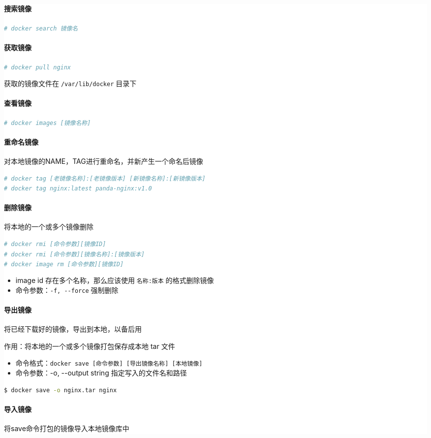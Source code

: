 #### 搜索镜像

```sh
# docker search 镜像名
```

#### 获取镜像

```sh
# docker pull nginx
```

获取的镜像文件在 `/var/lib/docker` 目录下


#### 查看镜像

```sh
# docker images [镜像名称]
```

#### 重命名镜像

对本地镜像的NAME，TAG进行重命名，并新产生一个命名后镜像

```sh
# docker tag [老镜像名称]:[老镜像版本] [新镜像名称]:[新镜像版本]
# docker tag nginx:latest panda-nginx:v1.0
```

#### 删除镜像

将本地的一个或多个镜像删除

```sh
# docker rmi [命令参数][镜像ID]
# docker rmi [命令参数][镜像名称]:[镜像版本]
# docker image rm [命令参数][镜像ID]
```

- image id 存在多个名称，那么应该使用 `名称:版本` 的格式删除镜像
- 命令参数：`-f, --force` 强制删除


#### 导出镜像

将已经下载好的镜像，导出到本地，以备后用

作用：将本地的一个或多个镜像打包保存成本地 tar 文件

- 命令格式：`docker save [命令参数] [导出镜像名称] [本地镜像]`
- 命令参数：-o, --output string 指定写入的文件名和路径

```sh
$ docker save -o nginx.tar nginx
```

#### 导入镜像

将save命令打包的镜像导入本地镜像库中
